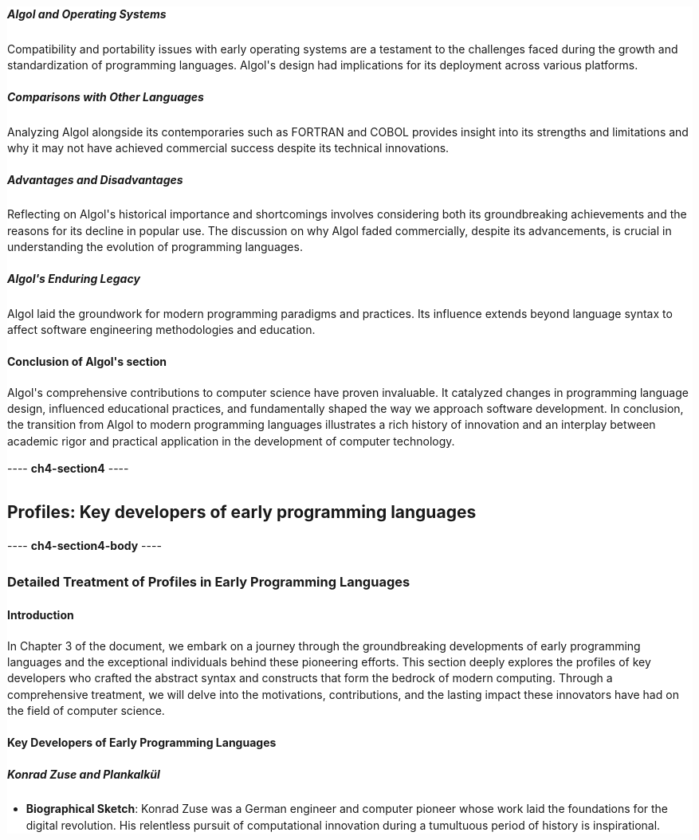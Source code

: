 ##### Algol and Operating Systems

Compatibility and portability issues with early operating systems are a testament to the challenges faced during the growth and standardization of programming languages. Algol's design had implications for its deployment across various platforms.

##### Comparisons with Other Languages

Analyzing Algol alongside its contemporaries such as FORTRAN and COBOL provides insight into its strengths and limitations and why it may not have achieved commercial success despite its technical innovations.

##### Advantages and Disadvantages

Reflecting on Algol's historical importance and shortcomings involves considering both its groundbreaking achievements and the reasons for its decline in popular use. The discussion on why Algol faded commercially, despite its advancements, is crucial in understanding the evolution of programming languages.

##### Algol's Enduring Legacy

Algol laid the groundwork for modern programming paradigms and practices. Its influence extends beyond language syntax to affect software engineering methodologies and education.

#### Conclusion of Algol's section

Algol's comprehensive contributions to computer science have proven invaluable. It catalyzed changes in programming language design, influenced educational practices, and fundamentally shaped the way we approach software development. In conclusion, the transition from Algol to modern programming languages illustrates a rich history of innovation and an interplay between academic rigor and practical application in the development of computer technology.
 
---- **ch4-section4** ----
 
## Profiles: Key developers of early programming languages
 
---- **ch4-section4-body** ----
 
### Detailed Treatment of Profiles in Early Programming Languages

#### Introduction

In Chapter 3 of the document, we embark on a journey through the groundbreaking developments of early programming languages and the exceptional individuals behind these pioneering efforts. This section deeply explores the profiles of key developers who crafted the abstract syntax and constructs that form the bedrock of modern computing. Through a comprehensive treatment, we will delve into the motivations, contributions, and the lasting impact these innovators have had on the field of computer science.

#### Key Developers of Early Programming Languages

##### Konrad Zuse and Plankalkül
- **Biographical Sketch**: Konrad Zuse was a German engineer and computer pioneer whose work laid the foundations for the digital revolution. His relentless pursuit of computational innovation during a tumultuous period of history is inspirational.
  
